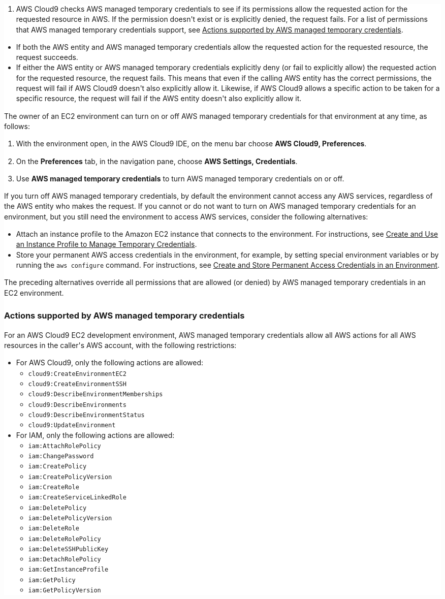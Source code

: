 1. AWS Cloud9 checks AWS managed temporary credentials to see if its permissions allow the requested action for the requested resource in AWS\. If the permission doesn't exist or is explicitly denied, the request fails\. For a list of permissions that AWS managed temporary credentials support, see [Actions supported by AWS managed temporary credentials](#sec-auth-and-access-control-temporary-managed-credentials-supported)\.
+ If both the AWS entity and AWS managed temporary credentials allow the requested action for the requested resource, the request succeeds\.
+ If either the AWS entity or AWS managed temporary credentials explicitly deny \(or fail to explicitly allow\) the requested action for the requested resource, the request fails\. This means that even if the calling AWS entity has the correct permissions, the request will fail if AWS Cloud9 doesn't also explicitly allow it\. Likewise, if AWS Cloud9 allows a specific action to be taken for a specific resource, the request will fail if the AWS entity doesn't also explicitly allow it\.

The owner of an EC2 environment can turn on or off AWS managed temporary credentials for that environment at any time, as follows:

1. With the environment open, in the AWS Cloud9 IDE, on the menu bar choose **AWS Cloud9, Preferences**\.

1. On the **Preferences** tab, in the navigation pane, choose **AWS Settings, Credentials**\.

1. Use **AWS managed temporary credentials** to turn AWS managed temporary credentials on or off\.

If you turn off AWS managed temporary credentials, by default the environment cannot access any AWS services, regardless of the AWS entity who makes the request\. If you cannot or do not want to turn on AWS managed temporary credentials for an environment, but you still need the environment to access AWS services, consider the following alternatives:
+ Attach an instance profile to the Amazon EC2 instance that connects to the environment\. For instructions, see [Create and Use an Instance Profile to Manage Temporary Credentials](credentials.md#credentials-temporary)\.
+ Store your permanent AWS access credentials in the environment, for example, by setting special environment variables or by running the `aws configure` command\. For instructions, see [Create and Store Permanent Access Credentials in an Environment](credentials.md#credentials-permanent-create)\.

The preceding alternatives override all permissions that are allowed \(or denied\) by AWS managed temporary credentials in an EC2 environment\.

### Actions supported by AWS managed temporary credentials<a name="sec-auth-and-access-control-temporary-managed-credentials-supported"></a>

For an AWS Cloud9 EC2 development environment, AWS managed temporary credentials allow all AWS actions for all AWS resources in the caller's AWS account, with the following restrictions:
+ For AWS Cloud9, only the following actions are allowed:
  +  `cloud9:CreateEnvironmentEC2` 
  +  `cloud9:CreateEnvironmentSSH` 
  +  `cloud9:DescribeEnvironmentMemberships` 
  +  `cloud9:DescribeEnvironments` 
  +  `cloud9:DescribeEnvironmentStatus` 
  +  `cloud9:UpdateEnvironment` 
+ For IAM, only the following actions are allowed:
  +  `iam:AttachRolePolicy` 
  +  `iam:ChangePassword` 
  +  `iam:CreatePolicy` 
  +  `iam:CreatePolicyVersion` 
  +  `iam:CreateRole` 
  +  `iam:CreateServiceLinkedRole` 
  +  `iam:DeletePolicy` 
  +  `iam:DeletePolicyVersion` 
  +  `iam:DeleteRole` 
  +  `iam:DeleteRolePolicy` 
  +  `iam:DeleteSSHPublicKey` 
  +  `iam:DetachRolePolicy` 
  +  `iam:GetInstanceProfile` 
  +  `iam:GetPolicy` 
  +  `iam:GetPolicyVersion` 